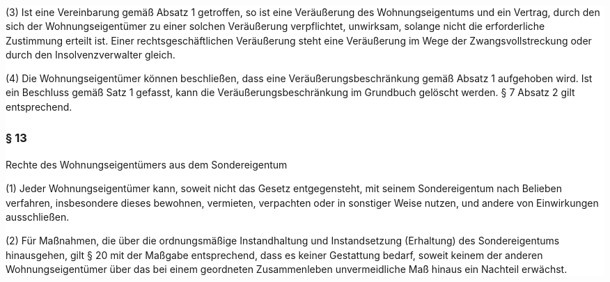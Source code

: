 </div>

<div class="jurAbsatz">

(3) Ist eine Vereinbarung gemäß Absatz 1 getroffen, so ist eine
Veräußerung des Wohnungseigentums und ein Vertrag, durch den sich der
Wohnungseigentümer zu einer solchen Veräußerung verpflichtet, unwirksam,
solange nicht die erforderliche Zustimmung erteilt ist. Einer
rechtsgeschäftlichen Veräußerung steht eine Veräußerung im Wege der
Zwangsvollstreckung oder durch den Insolvenzverwalter gleich.

</div>

<div class="jurAbsatz">

(4) Die Wohnungseigentümer können beschließen, dass eine
Veräußerungsbeschränkung gemäß Absatz 1 aufgehoben wird. Ist ein
Beschluss gemäß Satz 1 gefasst, kann die Veräußerungsbeschränkung im
Grundbuch gelöscht werden. § 7 Absatz 2 gilt entsprechend.

</div>

</div>

</div>

</div>

<span id="BJNR001750951BJNE002502360.html"></span>

### § 13  
Rechte des Wohnungseigentümers aus dem Sondereigentum

<div>

<div class="jnhtml">

<div>

<div class="jurAbsatz">

(1) Jeder Wohnungseigentümer kann, soweit nicht das Gesetz
entgegensteht, mit seinem Sondereigentum nach Belieben verfahren,
insbesondere dieses bewohnen, vermieten, verpachten oder in sonstiger
Weise nutzen, und andere von Einwirkungen ausschließen.

</div>

<div class="jurAbsatz">

(2) Für Maßnahmen, die über die ordnungsmäßige Instandhaltung und
Instandsetzung (Erhaltung) des Sondereigentums hinausgehen, gilt § 20
mit der Maßgabe entsprechend, dass es keiner Gestattung bedarf, soweit
keinem der anderen Wohnungseigentümer über das bei einem geordneten
Zusammenleben unvermeidliche Maß hinaus ein Nachteil erwächst.

</div>

</div>
